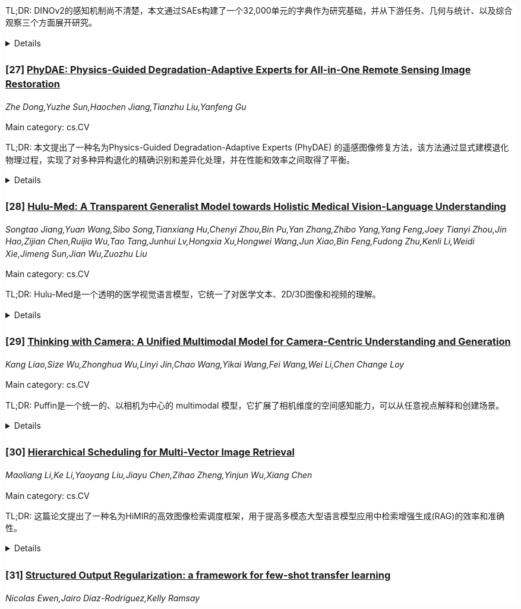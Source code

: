 TL;DR: DINOv2的感知机制尚不清楚，本文通过SAEs构建了一个32,000单元的字典作为研究基础，并从下游任务、几何与统计、以及综合观察三个方面展开研究。


<details><summary>Details</summary></details>


### [27] [PhyDAE: Physics-Guided Degradation-Adaptive Experts for All-in-One Remote Sensing Image Restoration](https://arxiv.org/abs/2510.08653)
*Zhe Dong,Yuzhe Sun,Haochen Jiang,Tianzhu Liu,Yanfeng Gu*

Main category: cs.CV

TL;DR: 本文提出了一种名为Physics-Guided Degradation-Adaptive Experts (PhyDAE) 的遥感图像修复方法，该方法通过显式建模退化物理过程，实现了对多种异构退化的精确识别和差异化处理，并在性能和效率之间取得了平衡。


<details><summary>Details</summary></details>


### [28] [Hulu-Med: A Transparent Generalist Model towards Holistic Medical Vision-Language Understanding](https://arxiv.org/abs/2510.08668)
*Songtao Jiang,Yuan Wang,Sibo Song,Tianxiang Hu,Chenyi Zhou,Bin Pu,Yan Zhang,Zhibo Yang,Yang Feng,Joey Tianyi Zhou,Jin Hao,Zijian Chen,Ruijia Wu,Tao Tang,Junhui Lv,Hongxia Xu,Hongwei Wang,Jun Xiao,Bin Feng,Fudong Zhu,Kenli Li,Weidi Xie,Jimeng Sun,Jian Wu,Zuozhu Liu*

Main category: cs.CV

TL;DR: Hulu-Med是一个透明的医学视觉语言模型，它统一了对医学文本、2D/3D图像和视频的理解。


<details><summary>Details</summary></details>


### [29] [Thinking with Camera: A Unified Multimodal Model for Camera-Centric Understanding and Generation](https://arxiv.org/abs/2510.08673)
*Kang Liao,Size Wu,Zhonghua Wu,Linyi Jin,Chao Wang,Yikai Wang,Fei Wang,Wei Li,Chen Change Loy*

Main category: cs.CV

TL;DR: Puffin是一个统一的、以相机为中心的 multimodal 模型，它扩展了相机维度的空间感知能力，可以从任意视点解释和创建场景。


<details><summary>Details</summary></details>


### [30] [Hierarchical Scheduling for Multi-Vector Image Retrieval](https://arxiv.org/abs/2510.08976)
*Maoliang Li,Ke Li,Yaoyang Liu,Jiayu Chen,Zihao Zheng,Yinjun Wu,Xiang Chen*

Main category: cs.CV

TL;DR: 这篇论文提出了一种名为HiMIR的高效图像检索调度框架，用于提高多模态大型语言模型应用中检索增强生成(RAG)的效率和准确性。


<details><summary>Details</summary></details>


### [31] [Structured Output Regularization: a framework for few-shot transfer learning](https://arxiv.org/abs/2510.08728)
*Nicolas Ewen,Jairo Diaz-Rodriguez,Kelly Ramsay*
